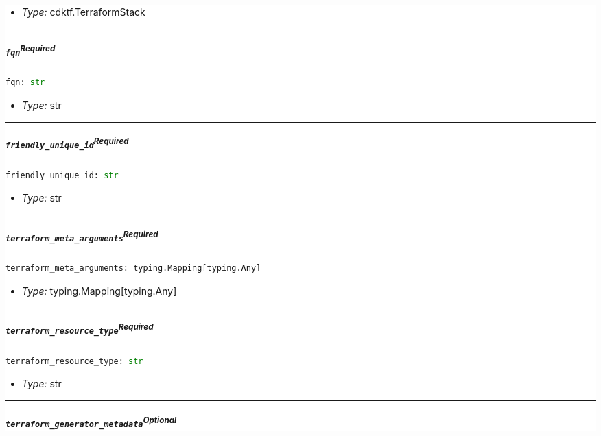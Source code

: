 - *Type:* cdktf.TerraformStack

---

##### `fqn`<sup>Required</sup> <a name="fqn" id="@cdktf/provider-postgresql.defaultPrivileges.DefaultPrivileges.property.fqn"></a>

```python
fqn: str
```

- *Type:* str

---

##### `friendly_unique_id`<sup>Required</sup> <a name="friendly_unique_id" id="@cdktf/provider-postgresql.defaultPrivileges.DefaultPrivileges.property.friendlyUniqueId"></a>

```python
friendly_unique_id: str
```

- *Type:* str

---

##### `terraform_meta_arguments`<sup>Required</sup> <a name="terraform_meta_arguments" id="@cdktf/provider-postgresql.defaultPrivileges.DefaultPrivileges.property.terraformMetaArguments"></a>

```python
terraform_meta_arguments: typing.Mapping[typing.Any]
```

- *Type:* typing.Mapping[typing.Any]

---

##### `terraform_resource_type`<sup>Required</sup> <a name="terraform_resource_type" id="@cdktf/provider-postgresql.defaultPrivileges.DefaultPrivileges.property.terraformResourceType"></a>

```python
terraform_resource_type: str
```

- *Type:* str

---

##### `terraform_generator_metadata`<sup>Optional</sup> <a name="terraform_generator_metadata" id="@cdktf/provider-postgresql.defaultPrivileges.DefaultPrivileges.property.terraformGeneratorMetadata"></a>
